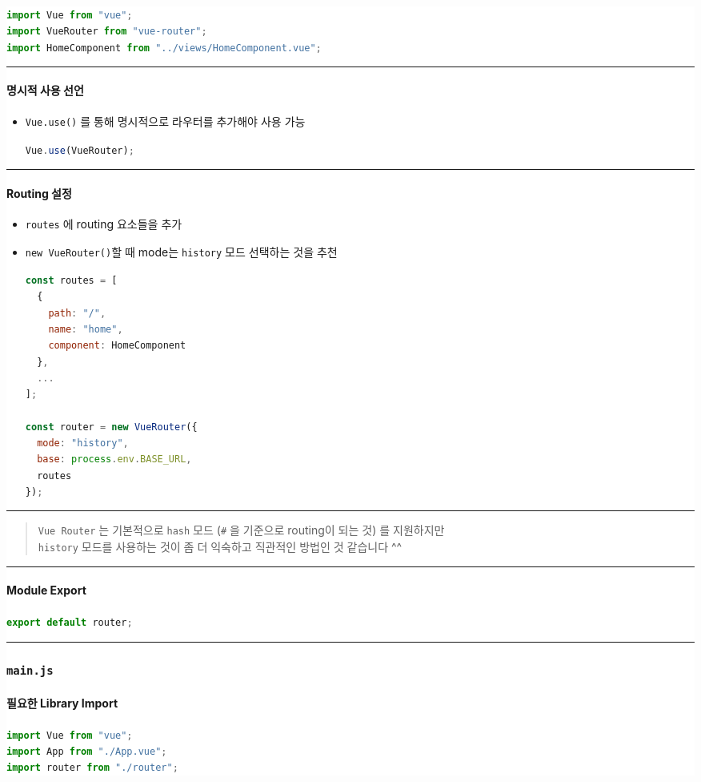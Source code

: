   ```js
  import Vue from "vue";
  import VueRouter from "vue-router";
  import HomeComponent from "../views/HomeComponent.vue";
  ```

---

#### 명시적 사용 선언
- `Vue.use()` 를 통해 명시적으로 라우터를 추가해야 사용 가능

  ```js
  Vue.use(VueRouter);
  ```

---

#### Routing 설정
- `routes` 에 routing 요소들을 추가 
- `new VueRouter()`할 때 mode는 `history` 모드 선택하는 것을 추천

  ```js
  const routes = [
    {
      path: "/",
      name: "home",
      component: HomeComponent
    },
    ...  
  ];

  const router = new VueRouter({
    mode: "history",
    base: process.env.BASE_URL,
    routes
  });
  ```

---

> `Vue Router` 는 기본적으로 `hash` 모드 (`#` 을 기준으로 routing이 되는 것) 를 지원하지만  
> `history` 모드를 사용하는 것이 좀 더 익숙하고 직관적인 방법인 것 같습니다 ^^

---

#### Module Export
```js
export default router;
```

---

### `main.js`
#### 필요한 Library Import
```js
import Vue from "vue";
import App from "./App.vue";
import router from "./router";
```
